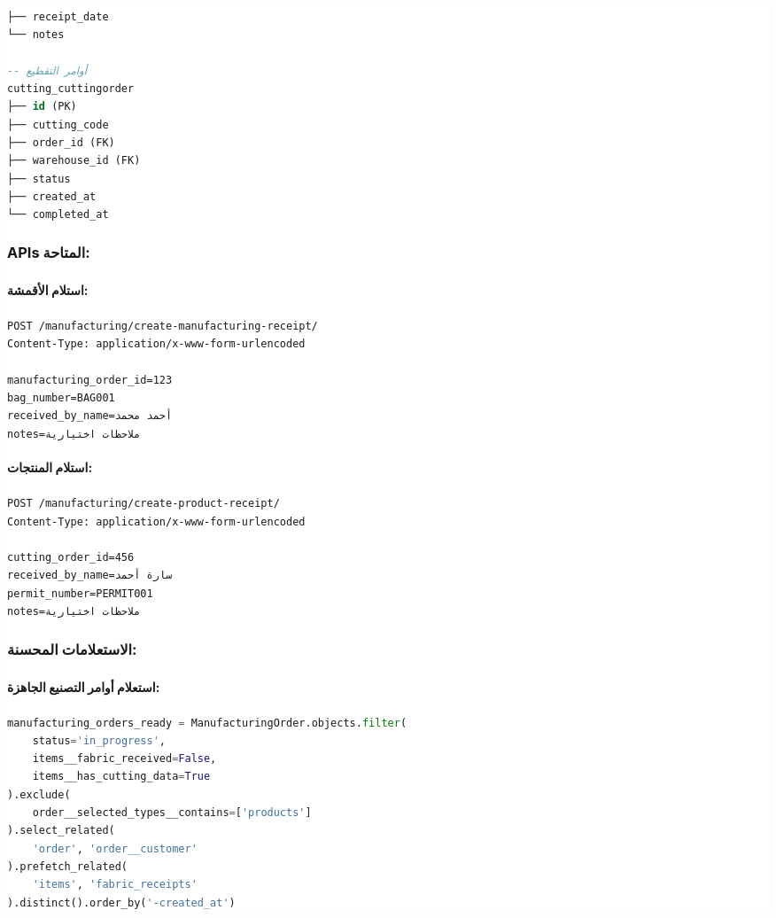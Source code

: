 ```sql
├── receipt_date
└── notes

-- أوامر التقطيع
cutting_cuttingorder
├── id (PK)
├── cutting_code
├── order_id (FK)
├── warehouse_id (FK)
├── status
├── created_at
└── completed_at
```

### **APIs المتاحة:**

#### **استلام الأقمشة:**
```http
POST /manufacturing/create-manufacturing-receipt/
Content-Type: application/x-www-form-urlencoded

manufacturing_order_id=123
bag_number=BAG001
received_by_name=أحمد محمد
notes=ملاحظات اختيارية
```

#### **استلام المنتجات:**
```http
POST /manufacturing/create-product-receipt/
Content-Type: application/x-www-form-urlencoded

cutting_order_id=456
received_by_name=سارة أحمد
permit_number=PERMIT001
notes=ملاحظات اختيارية
```

### **الاستعلامات المحسنة:**

#### **استعلام أوامر التصنيع الجاهزة:**
```python
manufacturing_orders_ready = ManufacturingOrder.objects.filter(
    status='in_progress',
    items__fabric_received=False,
    items__has_cutting_data=True
).exclude(
    order__selected_types__contains=['products']
).select_related(
    'order', 'order__customer'
).prefetch_related(
    'items', 'fabric_receipts'
).distinct().order_by('-created_at')
```
